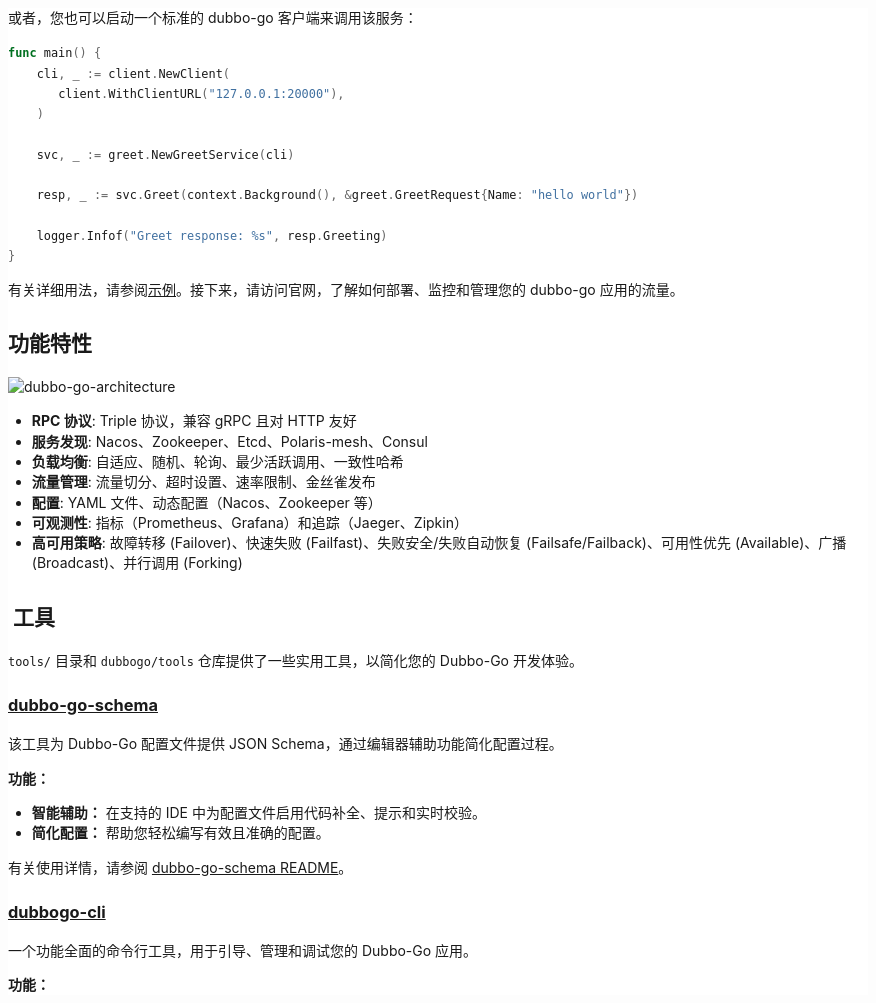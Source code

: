 或者，您也可以启动一个标准的 dubbo-go 客户端来调用该服务：

```go
func main() {
    cli, _ := client.NewClient(
       client.WithClientURL("127.0.0.1:20000"),
    )

    svc, _ := greet.NewGreetService(cli)

    resp, _ := svc.Greet(context.Background(), &greet.GreetRequest{Name: "hello world"})
    
    logger.Infof("Greet response: %s", resp.Greeting)
}
```

有关详细用法，请参阅[示例](https://github.com/apache/dubbo-go-samples)。接下来，请访问官网，了解如何部署、监控和管理您的 dubbo-go 应用的流量。

## 功能特性

![dubbo-go-architecture](./doc/imgs/arc.png)

- **RPC 协议**: Triple 协议，兼容 gRPC 且对 HTTP 友好
- **服务发现**: Nacos、Zookeeper、Etcd、Polaris-mesh、Consul
- **负载均衡**: 自适应、随机、轮询、最少活跃调用、一致性哈希
- **流量管理**: 流量切分、超时设置、速率限制、金丝雀发布
- **配置**: YAML 文件、动态配置（Nacos、Zookeeper 等）
- **可观测性**: 指标（Prometheus、Grafana）和追踪（Jaeger、Zipkin）
- **高可用策略**: 故障转移 (Failover)、快速失败 (Failfast)、失败安全/失败自动恢复 (Failsafe/Failback)、可用性优先 (Available)、广播 (Broadcast)、并行调用 (Forking)

## ️ 工具

`tools/` 目录和 `dubbogo/tools` 仓库提供了一些实用工具，以简化您的 Dubbo-Go 开发体验。

### [dubbo-go-schema](https://github.com/apache/dubbo-go/tree/main/tools/dubbo-go-schema)

该工具为 Dubbo-Go 配置文件提供 JSON Schema，通过编辑器辅助功能简化配置过程。

**功能：**

* **智能辅助：** 在支持的 IDE 中为配置文件启用代码补全、提示和实时校验。
* **简化配置：** 帮助您轻松编写有效且准确的配置。

有关使用详情，请参阅 [dubbo-go-schema README](./tools/dubbo-go-schema/README.md)。

### [dubbogo-cli](https://github.com/apache/dubbo-go/tree/main/tools/dubbogo-cli)

一个功能全面的命令行工具，用于引导、管理和调试您的 Dubbo-Go 应用。

**功能：**
